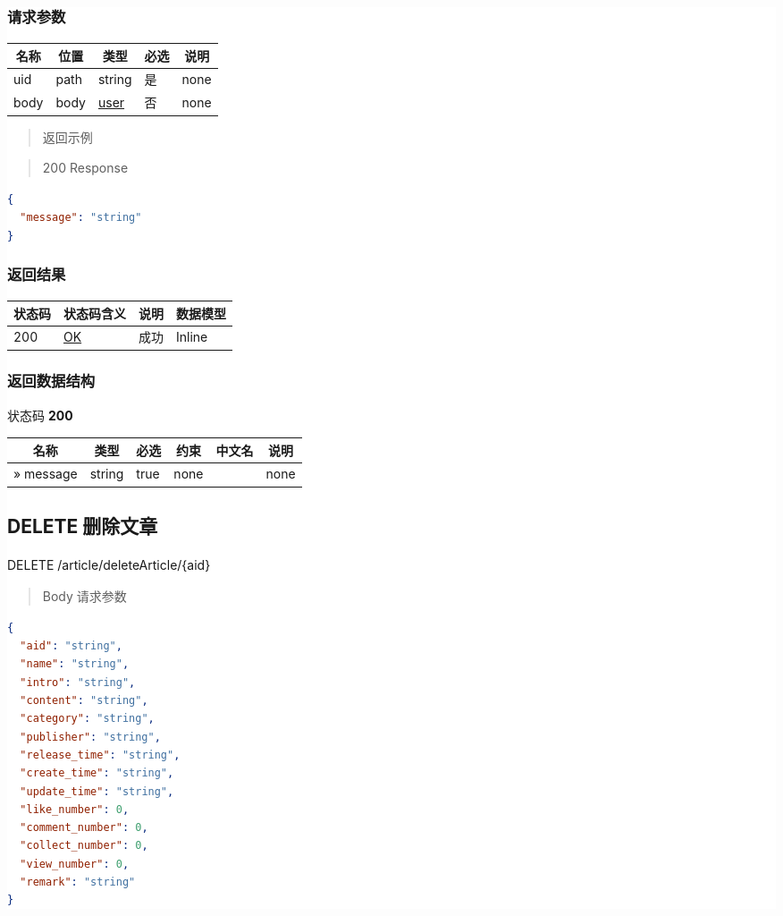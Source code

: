 ### 请求参数

|名称|位置|类型|必选|说明|
|---|---|---|---|---|
|uid|path|string| 是 |none|
|body|body|[user](#schemauser)| 否 |none|

> 返回示例

> 200 Response

```json
{
  "message": "string"
}
```

### 返回结果

|状态码|状态码含义|说明|数据模型|
|---|---|---|---|
|200|[OK](https://tools.ietf.org/html/rfc7231#section-6.3.1)|成功|Inline|

### 返回数据结构

状态码 **200**

|名称|类型|必选|约束|中文名|说明|
|---|---|---|---|---|---|
|» message|string|true|none||none|

## DELETE 删除文章

DELETE /article/deleteArticle/{aid}

> Body 请求参数

```json
{
  "aid": "string",
  "name": "string",
  "intro": "string",
  "content": "string",
  "category": "string",
  "publisher": "string",
  "release_time": "string",
  "create_time": "string",
  "update_time": "string",
  "like_number": 0,
  "comment_number": 0,
  "collect_number": 0,
  "view_number": 0,
  "remark": "string"
}
```
